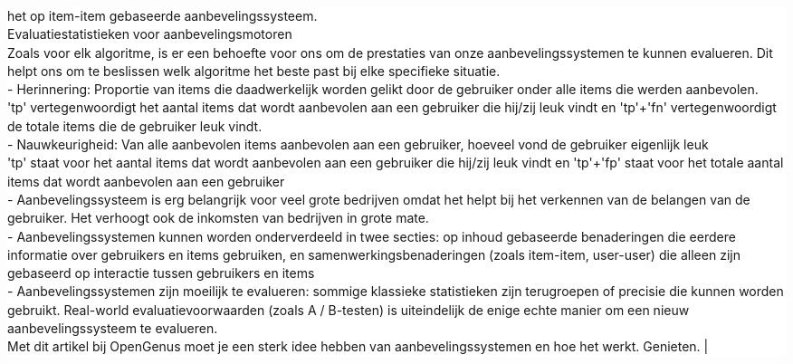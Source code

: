 het op item-item gebaseerde aanbevelingssysteem.<br/>Evaluatiestatistieken voor aanbevelingsmotoren<br/>Zoals voor elk algoritme, is er een behoefte voor ons om de prestaties van onze aanbevelingssystemen te kunnen evalueren. Dit helpt ons om te beslissen welk algoritme het beste past bij elke specifieke situatie.<br/>- Herinnering: Proportie van items die daadwerkelijk worden gelikt door de gebruiker onder alle items die werden aanbevolen.<br/>'tp' vertegenwoordigt het aantal items dat wordt aanbevolen aan een gebruiker die hij/zij leuk vindt en 'tp'+'fn' vertegenwoordigt de totale items die de gebruiker leuk vindt.<br/>- Nauwkeurigheid: Van alle aanbevolen items aanbevolen aan een gebruiker, hoeveel vond de gebruiker eigenlijk leuk<br/>'tp' staat voor het aantal items dat wordt aanbevolen aan een gebruiker die hij/zij leuk vindt en 'tp'+'fp' staat voor het totale aantal items dat wordt aanbevolen aan een gebruiker<br/>- Aanbevelingssysteem is erg belangrijk voor veel grote bedrijven omdat het helpt bij het verkennen van de belangen van de gebruiker. Het verhoogt ook de inkomsten van bedrijven in grote mate.<br/>- Aanbevelingssystemen kunnen worden onderverdeeld in twee secties: op inhoud gebaseerde benaderingen die eerdere informatie over gebruikers en items gebruiken, en samenwerkingsbenaderingen (zoals item-item, user-user) die alleen zijn gebaseerd op interactie tussen gebruikers en items<br/>- Aanbevelingssystemen zijn moeilijk te evalueren: sommige klassieke statistieken zijn terugroepen of precisie die kunnen worden gebruikt. Real-world evaluatievoorwaarden (zoals A / B-testen) is uiteindelijk de enige echte manier om een nieuw aanbevelingssysteem te evalueren.<br/>Met dit artikel bij OpenGenus moet je een sterk idee hebben van aanbevelingssystemen en hoe het werkt. Genieten. |